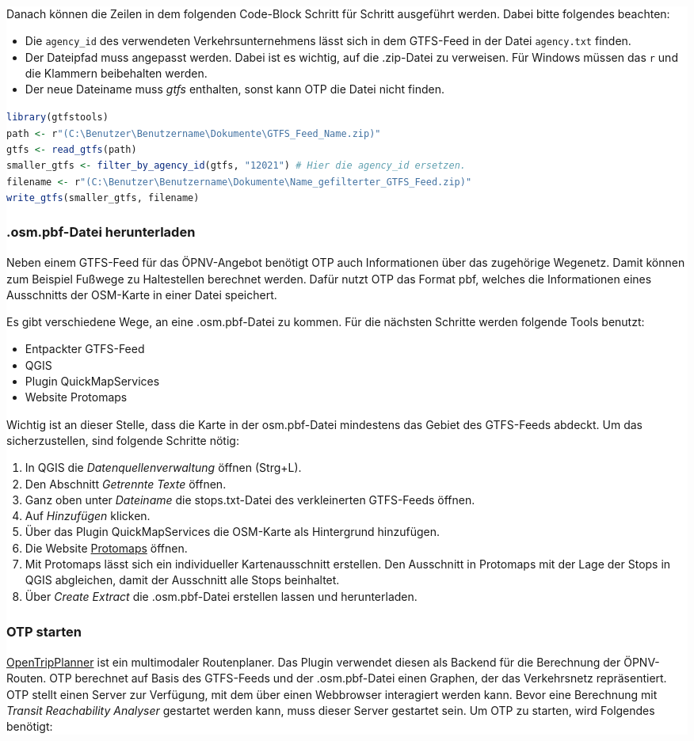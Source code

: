 Danach können die Zeilen in dem folgenden Code-Block Schritt für Schritt ausgeführt werden. Dabei bitte folgendes beachten:

- Die `agency_id` des verwendeten Verkehrsunternehmens lässt sich in dem GTFS-Feed in der Datei `agency.txt` finden.
- Der Dateipfad muss angepasst werden. Dabei ist es wichtig, auf die .zip-Datei zu verweisen. Für Windows müssen das `r` und die Klammern beibehalten werden.
- Der neue Dateiname muss *gtfs* enthalten, sonst kann OTP die Datei nicht finden.

```r
library(gtfstools)
path <- r"(C:\Benutzer\Benutzername\Dokumente\GTFS_Feed_Name.zip)"
gtfs <- read_gtfs(path)
smaller_gtfs <- filter_by_agency_id(gtfs, "12021") # Hier die agency_id ersetzen.
filename <- r"(C:\Benutzer\Benutzername\Dokumente\Name_gefilterter_GTFS_Feed.zip)"
write_gtfs(smaller_gtfs, filename)
```

### .osm.pbf-Datei herunterladen

Neben einem GTFS-Feed für das ÖPNV-Angebot benötigt OTP auch Informationen über das zugehörige Wegenetz. Damit können zum Beispiel Fußwege zu Haltestellen berechnet werden. Dafür nutzt OTP das Format pbf, welches die Informationen eines Ausschnitts der OSM-Karte in einer Datei speichert.

Es gibt verschiedene Wege, an eine .osm.pbf-Datei zu kommen. Für die nächsten Schritte werden folgende Tools benutzt:

- Entpackter GTFS-Feed
- QGIS
- Plugin QuickMapServices
- Website Protomaps

Wichtig ist an dieser Stelle, dass die Karte in der osm.pbf-Datei mindestens das Gebiet des GTFS-Feeds abdeckt. Um das sicherzustellen, sind folgende Schritte nötig:

1. In QGIS die *Datenquellenverwaltung* öffnen (Strg+L).
2. Den Abschnitt *Getrennte Texte* öffnen.
3. Ganz oben unter *Dateiname* die stops.txt-Datei des verkleinerten GTFS-Feeds öffnen.
4. Auf *Hinzufügen* klicken.
5. Über das Plugin QuickMapServices die OSM-Karte als Hintergrund hinzufügen.
6. Die Website [Protomaps](https://app.protomaps.com/) öffnen.
7. Mit Protomaps lässt sich ein individueller Kartenausschnitt erstellen. Den Ausschnitt in Protomaps mit der Lage der Stops in QGIS abgleichen, damit der Ausschnitt alle Stops beinhaltet.
8. Über *Create Extract* die .osm.pbf-Datei erstellen lassen und herunterladen.


### OTP starten

[OpenTripPlanner](https://docs.opentripplanner.org/en/latest/Basic-Tutorial/) ist ein multimodaler Routenplaner. Das Plugin verwendet diesen als Backend für die Berechnung der ÖPNV-Routen. OTP berechnet auf Basis des GTFS-Feeds und der .osm.pbf-Datei einen Graphen, der das Verkehrsnetz repräsentiert. OTP stellt einen Server zur Verfügung, mit dem über einen Webbrowser interagiert werden kann. Bevor eine Berechnung mit *Transit Reachability Analyser* gestartet werden kann, muss dieser Server gestartet sein. Um OTP zu starten, wird Folgendes benötigt:
